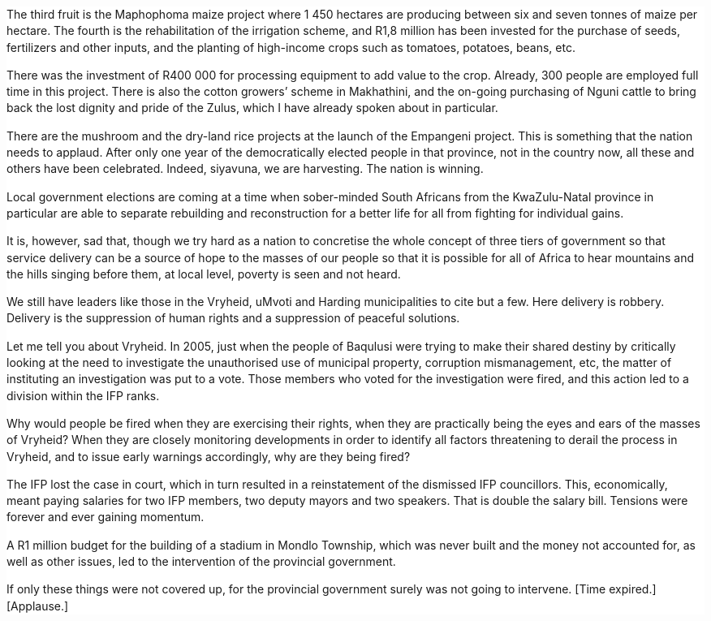 The third fruit is the Maphophoma maize project where 1 450 hectares are
producing between six and seven tonnes of maize per hectare. The fourth is
the rehabilitation of the irrigation scheme, and R1,8 million has been
invested for the purchase of seeds, fertilizers and other inputs, and the
planting of high-income crops such as tomatoes, potatoes, beans, etc.

There was the investment of R400 000 for processing equipment to add value
to the crop. Already, 300 people are employed full time in this project.
There is also the cotton growers’ scheme in Makhathini, and the on-going
purchasing of Nguni cattle to bring back the lost dignity and pride of the
Zulus, which I have already spoken about in particular.

There are the mushroom and the dry-land rice projects at the launch of the
Empangeni project. This is something that the nation needs to applaud.
After only one year of the democratically elected people in that province,
not in the country now, all these and others have been celebrated. Indeed,
siyavuna, we are harvesting. The nation is winning.

Local government elections are coming at a time when sober-minded South
Africans from the KwaZulu-Natal province in particular are able to separate
rebuilding and reconstruction for a better life for all from fighting for
individual gains.

It is, however, sad that, though we try hard as a nation to concretise the
whole concept of three tiers of government so that service delivery can be
a source of hope to the masses of our people so that it is possible for all
of Africa to hear mountains and the hills singing before them, at local
level, poverty is seen and not heard.

We still have leaders like those in the Vryheid, uMvoti and Harding
municipalities to cite but a few. Here delivery is robbery. Delivery is the
suppression of human rights and a suppression of peaceful solutions.

Let me tell you about Vryheid. In 2005, just when the people of Baqulusi
were trying to make their shared destiny by critically looking at the need
to investigate the unauthorised use of municipal property, corruption
mismanagement, etc, the matter of instituting an investigation was put to a
vote. Those members who voted for the investigation were fired, and this
action led to a division within the IFP ranks.

Why would people be fired when they are exercising their rights, when they
are practically being the eyes and ears of the masses of Vryheid? When they
are closely monitoring developments in order to identify all factors
threatening to derail the process in Vryheid, and to issue early warnings
accordingly, why are they being fired?

The IFP lost the case in court, which in turn resulted in a reinstatement
of the dismissed IFP councillors. This, economically, meant paying salaries
for two IFP members, two deputy mayors and two speakers. That is double the
salary bill. Tensions were forever and ever gaining momentum.

A R1 million budget for the building of a stadium in Mondlo Township, which
was never built and the money not accounted for, as well as other issues,
led to the intervention of the provincial government.

If only these things were not covered up, for the provincial government
surely was not going to intervene. [Time expired.] [Applause.]

